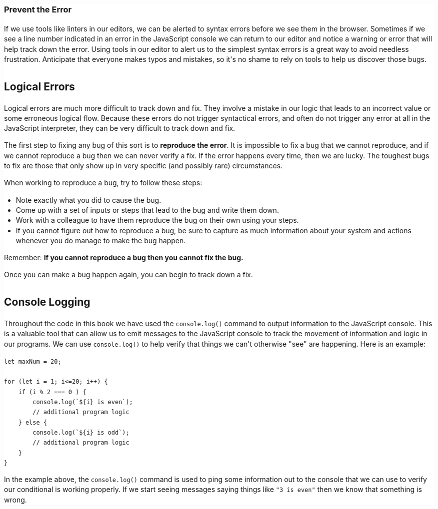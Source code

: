 ### Prevent the Error
If we use tools like linters in our editors, we can be alerted to syntax errors before we see them in the browser. Sometimes if we see a line number indicated in an error in the JavaScript console we can return to our editor and notice a warning or error that will help track down the error. Using tools in our editor to alert us to the simplest syntax errors is a great way to avoid needless frustration. Anticipate that everyone makes typos and mistakes, so it's no shame to rely on tools to help us discover those bugs.

## Logical Errors
Logical errors are much more difficult to track down and fix. They involve a mistake in our logic that leads to an incorrect value or some erroneous logical flow. Because these errors do not trigger syntactical errors, and often do not trigger any error at all in the JavaScript interpreter, they can be very difficult to track down and fix.

The first step to fixing any bug of this sort is to **reproduce the error**. It is impossible to fix a bug that we cannot reproduce, and if we cannot reproduce a bug then we can never verify a fix. If the error happens every time, then we are lucky. The toughest bugs to fix are those that only show up in very specific (and possibly rare) circumstances. 

When working to reproduce a bug, try to follow these steps:

* Note exactly what you did to cause the bug.
* Come up with a set of inputs or steps that lead to the bug and write them down.
* Work with a colleague to have them reproduce the bug on their own using your steps.
* If you cannot figure out how to reproduce a bug, be sure to capture as much information about your system and actions whenever you do manage to make the bug happen.

Remember: **If you cannot reproduce a bug then you cannot fix the bug.**

Once you can make a bug happen again, you can begin to track down a fix.

## Console Logging
Throughout the code in this book we have used the `console.log()` command to output information to the JavaScript console. This is a valuable tool that can allow us to emit messages to the JavaScript console to track the movement of information and logic in our programs. We can use `console.log()` to help verify that things we can't otherwise "see" are happening. Here is an example:

```
let maxNum = 20;

for (let i = 1; i<=20; i++) {
    if (i % 2 === 0 ) {
        console.log(`${i} is even`);
        // additional program logic
    } else {
        console.log(`${i} is odd`);
        // additional program logic
    }
}
```
In the example above, the `console.log()` command is used to ping some information out to the console that we can use to verify our conditional is working properly. If we start seeing messages saying things like `"3 is even"` then we know that something is wrong.
